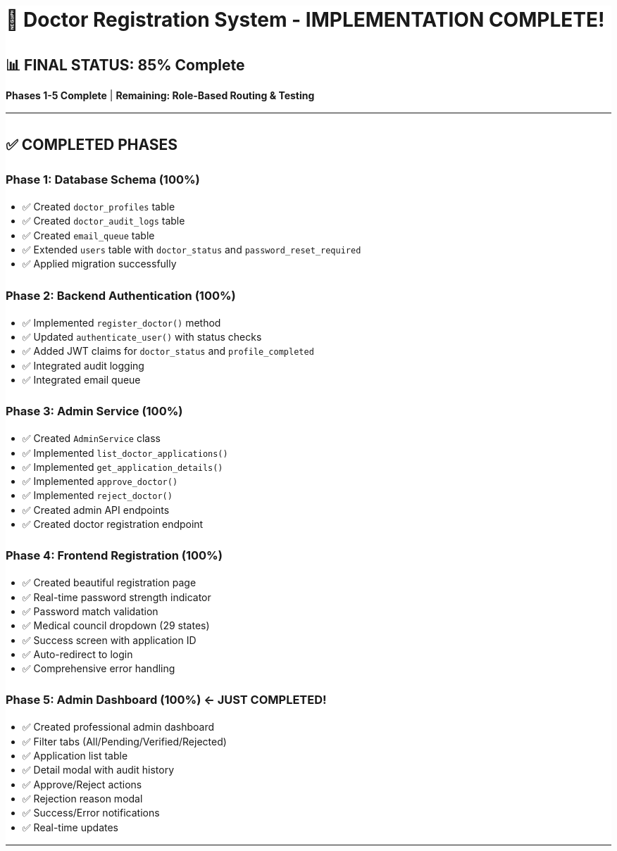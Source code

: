 # 🎉 Doctor Registration System - IMPLEMENTATION COMPLETE!

## 📊 **FINAL STATUS: 85% Complete**

**Phases 1-5 Complete** | **Remaining: Role-Based Routing & Testing**

---

## ✅ **COMPLETED PHASES**

### **Phase 1: Database Schema (100%)**
- ✅ Created `doctor_profiles` table
- ✅ Created `doctor_audit_logs` table  
- ✅ Created `email_queue` table
- ✅ Extended `users` table with `doctor_status` and `password_reset_required`
- ✅ Applied migration successfully

### **Phase 2: Backend Authentication (100%)**
- ✅ Implemented `register_doctor()` method
- ✅ Updated `authenticate_user()` with status checks
- ✅ Added JWT claims for `doctor_status` and `profile_completed`
- ✅ Integrated audit logging
- ✅ Integrated email queue

### **Phase 3: Admin Service (100%)**
- ✅ Created `AdminService` class
- ✅ Implemented `list_doctor_applications()`
- ✅ Implemented `get_application_details()`
- ✅ Implemented `approve_doctor()`
- ✅ Implemented `reject_doctor()`
- ✅ Created admin API endpoints
- ✅ Created doctor registration endpoint

### **Phase 4: Frontend Registration (100%)**
- ✅ Created beautiful registration page
- ✅ Real-time password strength indicator
- ✅ Password match validation
- ✅ Medical council dropdown (29 states)
- ✅ Success screen with application ID
- ✅ Auto-redirect to login
- ✅ Comprehensive error handling

### **Phase 5: Admin Dashboard (100%)** ← **JUST COMPLETED!**
- ✅ Created professional admin dashboard
- ✅ Filter tabs (All/Pending/Verified/Rejected)
- ✅ Application list table
- ✅ Detail modal with audit history
- ✅ Approve/Reject actions
- ✅ Rejection reason modal
- ✅ Success/Error notifications
- ✅ Real-time updates

---